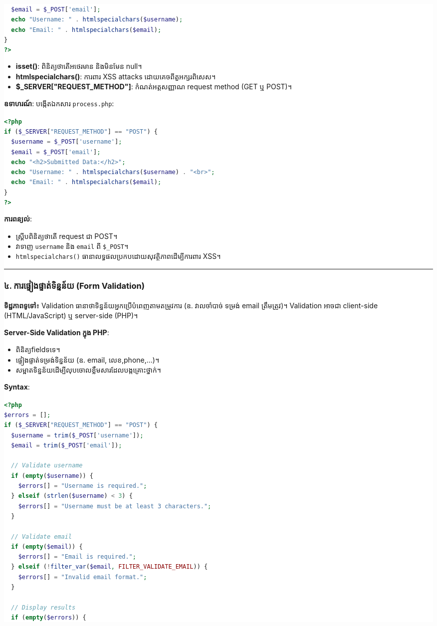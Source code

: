 ```php
  $email = $_POST['email'];
  echo "Username: " . htmlspecialchars($username);
  echo "Email: " . htmlspecialchars($email);
}
?>
```

- **isset()**: ពិនិត្យថាតើអថេរមាន និងមិនមែន null។
- **htmlspecialchars()**: ការពារ XSS attacks ដោយគេចពីតួអក្សរពិសេស។
- **$_SERVER["REQUEST_METHOD"]**: កំណត់អត្តសញ្ញាណ request method (GET ឬ POST)។

**ឧទាហរណ៍**:
បង្កើតឯកសារ `process.php`:
```php
<?php
if ($_SERVER["REQUEST_METHOD"] == "POST") {
  $username = $_POST['username'];
  $email = $_POST['email'];
  echo "<h2>Submitted Data:</h2>";
  echo "Username: " . htmlspecialchars($username) . "<br>";
  echo "Email: " . htmlspecialchars($email);
}
?>
```

**ការពន្យល់**:
- ស្គ្រីបពិនិត្យថាតើ request ជា POST។
- វាទាញ `username` និង `email` ពី `$_POST`។
- `htmlspecialchars()` ធានាលទ្ធផលប្រកបដោយសុវត្ថិភាពដើម្បីការពារ XSS។

---

### ៤. ការផ្ទៀងផ្ទាត់ទិន្នន័យ (Form Validation)

**ទិដ្ឋភាពទូទៅ**៖ Validation ធានាថាទិន្នន័យអ្នកប្រើបំពេញតាមតម្រូវការ (ឧ. វាលចាំបាច់ ទម្រង់ email ត្រឹមត្រូវ)។ Validation អាចជា client-side (HTML/JavaScript) ឬ server-side (PHP)។

**Server-Side Validation ក្នុង PHP**:
- ពិនិត្យfieldទទេ។
- ផ្ទៀងផ្ទាត់ទម្រង់ទិន្នន័យ (ឧ. email, លេខ,phone,...)។
- សម្អាតទិន្នន័យដើម្បីលុបចោលខ្លឹមសារដែលបង្កគ្រោះថ្នាក់។

**Syntax**:
```php
<?php
$errors = [];
if ($_SERVER["REQUEST_METHOD"] == "POST") {
  $username = trim($_POST['username']);
  $email = trim($_POST['email']);

  // Validate username
  if (empty($username)) {
    $errors[] = "Username is required.";
  } elseif (strlen($username) < 3) {
    $errors[] = "Username must be at least 3 characters.";
  }

  // Validate email
  if (empty($email)) {
    $errors[] = "Email is required.";
  } elseif (!filter_var($email, FILTER_VALIDATE_EMAIL)) {
    $errors[] = "Invalid email format.";
  }

  // Display results
  if (empty($errors)) {
```